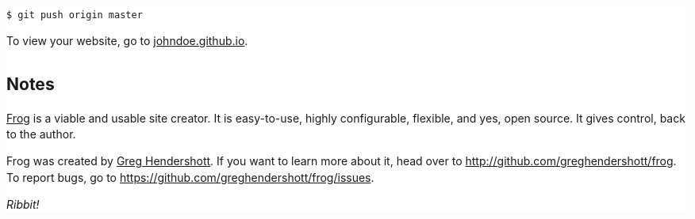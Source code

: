 ```bash
$ git push origin master
```

To view your website, go to [johndoe.github.io](http://johndoe.github.io).


## Notes <a name="notes"></a>

[Frog](https://github.com/greghendershott/frog) is a viable and usable
site creator. It is easy-to-use, highly configurable, flexible, and
yes, open source. It gives control, back to the author.

Frog was created by
[Greg Hendershott](http://www.greghendershott.com/). If you want to
learn more about it, head over to
<http://github.com/greghendershott/frog>. To report bugs, go to
<https://github.com/greghendershott/frog/issues>.

_Ribbit!_
